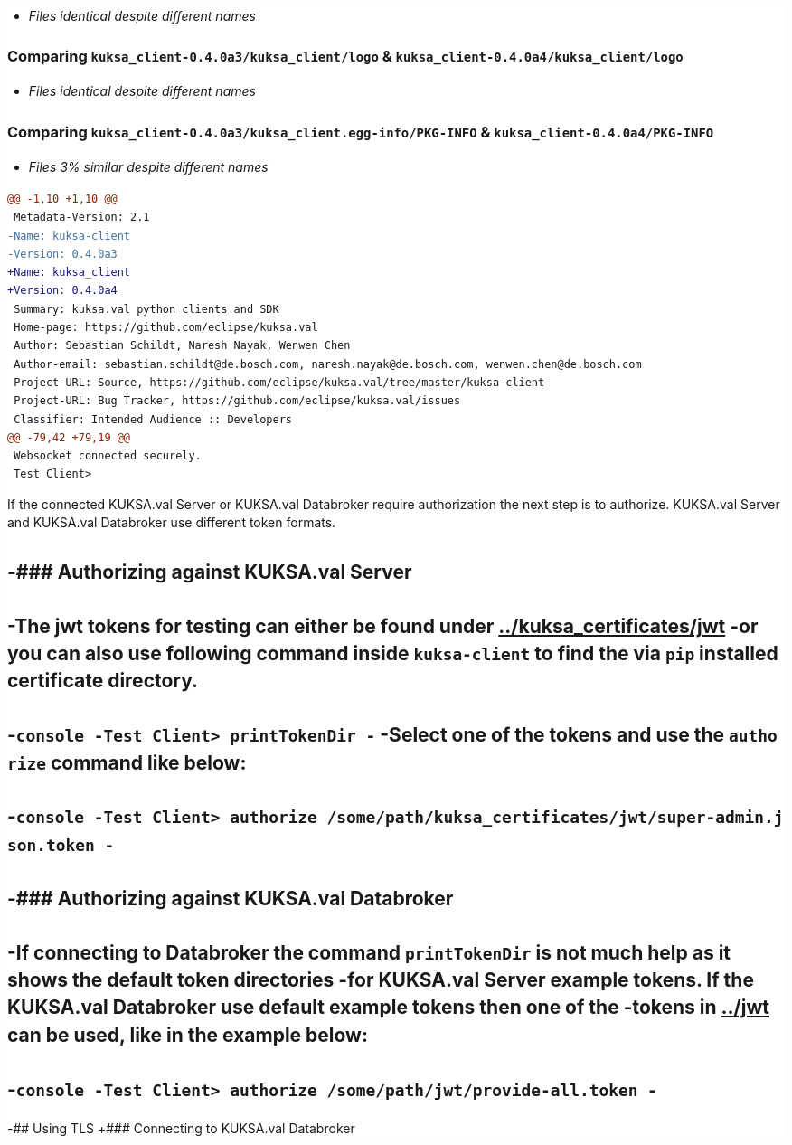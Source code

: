 * *Files identical despite different names*

### Comparing `kuksa_client-0.4.0a3/kuksa_client/logo` & `kuksa_client-0.4.0a4/kuksa_client/logo`

 * *Files identical despite different names*

### Comparing `kuksa_client-0.4.0a3/kuksa_client.egg-info/PKG-INFO` & `kuksa_client-0.4.0a4/PKG-INFO`

 * *Files 3% similar despite different names*

```diff
@@ -1,10 +1,10 @@
 Metadata-Version: 2.1
-Name: kuksa-client
-Version: 0.4.0a3
+Name: kuksa_client
+Version: 0.4.0a4
 Summary: kuksa.val python clients and SDK
 Home-page: https://github.com/eclipse/kuksa.val
 Author: Sebastian Schildt, Naresh Nayak, Wenwen Chen
 Author-email: sebastian.schildt@de.bosch.com, naresh.nayak@de.bosch.com, wenwen.chen@de.bosch.com
 Project-URL: Source, https://github.com/eclipse/kuksa.val/tree/master/kuksa-client
 Project-URL: Bug Tracker, https://github.com/eclipse/kuksa.val/issues
 Classifier: Intended Audience :: Developers
@@ -79,42 +79,19 @@
 Websocket connected securely.
 Test Client>
 ```
 
 If the connected KUKSA.val Server or KUKSA.val Databroker require authorization the next step is to authorize.
 KUKSA.val Server and KUKSA.val Databroker use different token formats.
 
-### Authorizing against KUKSA.val Server
-
-The jwt tokens for testing can either be found under [../kuksa_certificates/jwt](../kuksa_certificates/jwt)
-or you can also use following command inside `kuksa-client` to find the via `pip` installed certificate directory.
-
-```console
-Test Client> printTokenDir
-```
-Select one of the tokens and use the `authorize` command like below:
-
-```console
-Test Client> authorize /some/path/kuksa_certificates/jwt/super-admin.json.token
-```
-
-### Authorizing against KUKSA.val Databroker
-
-If connecting to Databroker the command `printTokenDir` is not much help as it shows the default token directories
-for KUKSA.val Server example tokens. If the KUKSA.val Databroker use default example tokens then one of the
-tokens in [../jwt](../jwt) can be used, like in the example below:
-
-```console
-Test Client> authorize /some/path/jwt/provide-all.token
-```
-
-## Using TLS
+### Connecting to KUKSA.val Databroker
 